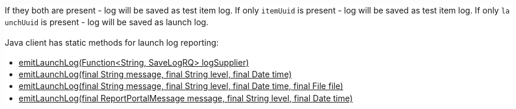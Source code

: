 If they both are present - log will be saved as test item log.
If only `itemUuid` is present - log will be saved as test item log.
If only `launchUuid` is present - log will be saved as launch log.

Java client has static methods for launch log reporting:

- [emitLaunchLog(Function<String, SaveLogRQ> logSupplier)](https://github.com/reportportal/client-java/blob/20b1dda7681301acd86d2d9c9dbcbd7991890cdc/src/main/java/com/epam/reportportal/service/ReportPortal.java#L160)
- [emitLaunchLog(final String message, final String level, final Date time)](https://github.com/reportportal/client-java/blob/20b1dda7681301acd86d2d9c9dbcbd7991890cdc/src/main/java/com/epam/reportportal/service/ReportPortal.java#L192)
- [emitLaunchLog(final String message, final String level, final Date time, final File file)](https://github.com/reportportal/client-java/blob/20b1dda7681301acd86d2d9c9dbcbd7991890cdc/src/main/java/com/epam/reportportal/service/ReportPortal.java#L233)
- [emitLaunchLog(final ReportPortalMessage message, final String level, final Date time)](https://github.com/reportportal/client-java/blob/20b1dda7681301acd86d2d9c9dbcbd7991890cdc/src/main/java/com/epam/reportportal/service/ReportPortal.java#L288)












